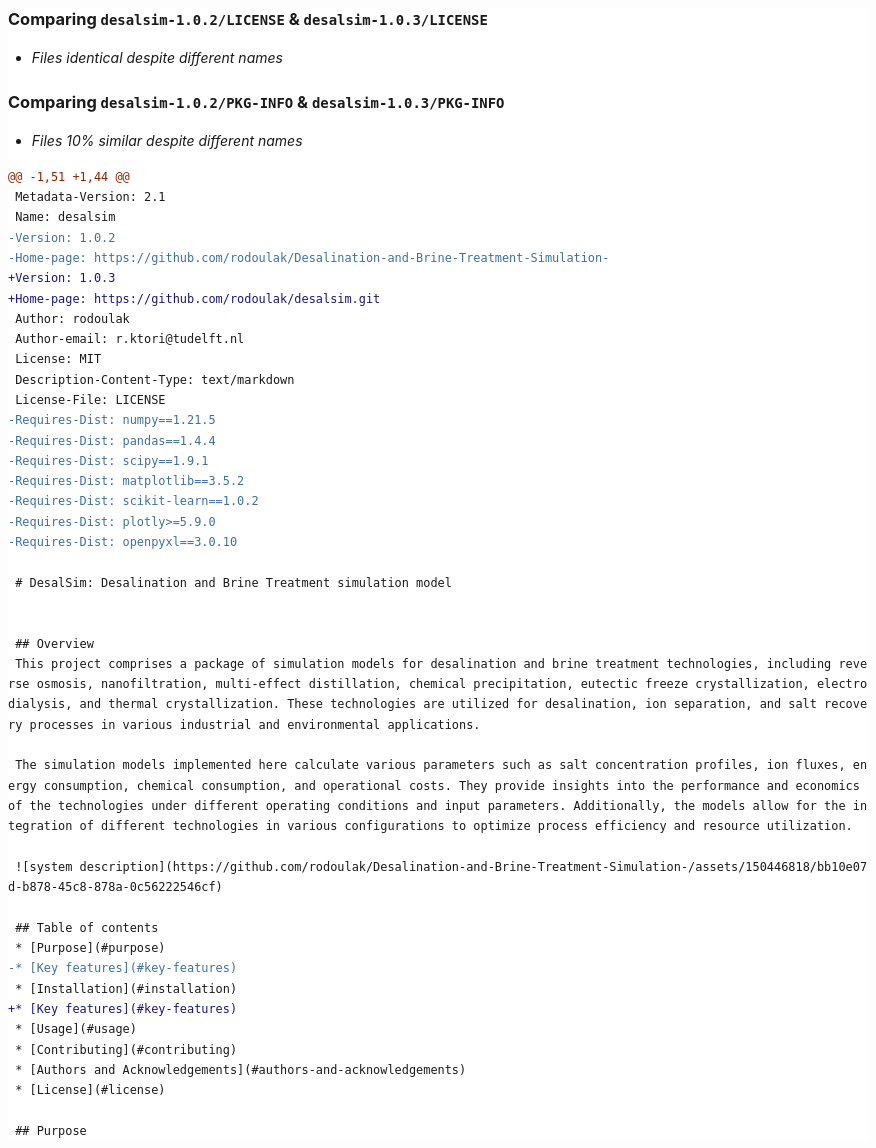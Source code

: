 ### Comparing `desalsim-1.0.2/LICENSE` & `desalsim-1.0.3/LICENSE`

 * *Files identical despite different names*

### Comparing `desalsim-1.0.2/PKG-INFO` & `desalsim-1.0.3/PKG-INFO`

 * *Files 10% similar despite different names*

```diff
@@ -1,51 +1,44 @@
 Metadata-Version: 2.1
 Name: desalsim
-Version: 1.0.2
-Home-page: https://github.com/rodoulak/Desalination-and-Brine-Treatment-Simulation-
+Version: 1.0.3
+Home-page: https://github.com/rodoulak/desalsim.git
 Author: rodoulak
 Author-email: r.ktori@tudelft.nl
 License: MIT
 Description-Content-Type: text/markdown
 License-File: LICENSE
-Requires-Dist: numpy==1.21.5
-Requires-Dist: pandas==1.4.4
-Requires-Dist: scipy==1.9.1
-Requires-Dist: matplotlib==3.5.2
-Requires-Dist: scikit-learn==1.0.2
-Requires-Dist: plotly>=5.9.0
-Requires-Dist: openpyxl==3.0.10
 
 # DesalSim: Desalination and Brine Treatment simulation model
 
  
 ## Overview 
 This project comprises a package of simulation models for desalination and brine treatment technologies, including reverse osmosis, nanofiltration, multi-effect distillation, chemical precipitation, eutectic freeze crystallization, electrodialysis, and thermal crystallization. These technologies are utilized for desalination, ion separation, and salt recovery processes in various industrial and environmental applications.
 
 The simulation models implemented here calculate various parameters such as salt concentration profiles, ion fluxes, energy consumption, chemical consumption, and operational costs. They provide insights into the performance and economics of the technologies under different operating conditions and input parameters. Additionally, the models allow for the integration of different technologies in various configurations to optimize process efficiency and resource utilization.
 
 ![system description](https://github.com/rodoulak/Desalination-and-Brine-Treatment-Simulation-/assets/150446818/bb10e07d-b878-45c8-878a-0c56222546cf)
 
 ## Table of contents
 * [Purpose](#purpose)
-* [Key features](#key-features)
 * [Installation](#installation)
+* [Key features](#key-features)
 * [Usage](#usage)
 * [Contributing](#contributing)
 * [Authors and Acknowledgements](#authors-and-acknowledgements)
 * [License](#license)
 
 ## Purpose 
```